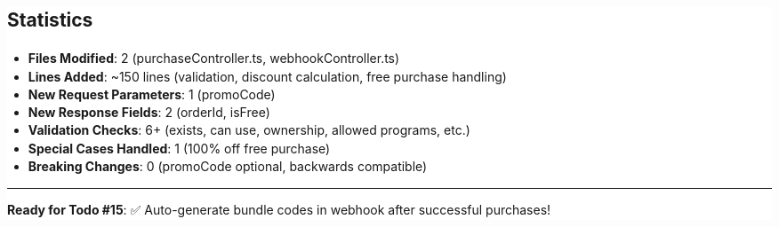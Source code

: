 
## Statistics

- **Files Modified**: 2 (purchaseController.ts, webhookController.ts)
- **Lines Added**: ~150 lines (validation, discount calculation, free purchase handling)
- **New Request Parameters**: 1 (promoCode)
- **New Response Fields**: 2 (orderId, isFree)
- **Validation Checks**: 6+ (exists, can use, ownership, allowed programs, etc.)
- **Special Cases Handled**: 1 (100% off free purchase)
- **Breaking Changes**: 0 (promoCode optional, backwards compatible)

---

**Ready for Todo #15**: ✅ Auto-generate bundle codes in webhook after successful purchases!
